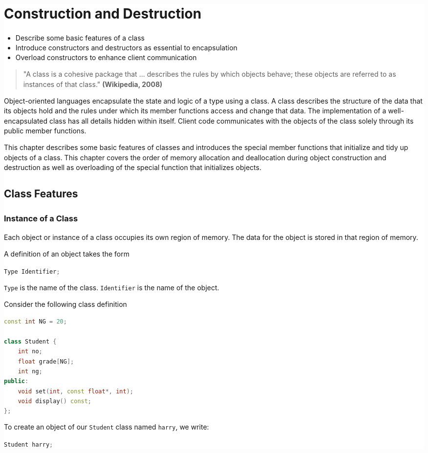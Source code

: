 # Construction and Destruction

-   Describe some basic features of a class
-   Introduce constructors and destructors as essential to encapsulation
-   Overload constructors to enhance client communication

> "A class is a cohesive package that ... describes the rules by which objects behave; these objects are referred to as instances of that class." **(Wikipedia, 2008)**

Object-oriented languages encapsulate the state and logic of a type using a class. A class describes the structure of the data that its objects hold and the rules under which its member functions access and change that data. The implementation of a well-encapsulated class has all details hidden within itself. Client code communicates with the objects of the class solely through its public member functions.

This chapter describes some basic features of classes and introduces the special member functions that initialize and tidy up objects of a class. This chapter covers the order of memory allocation and deallocation during object construction and destruction as well as overloading of the special function that initializes objects.

## Class Features

### Instance of a Class

Each object or instance of a class occupies its own region of memory. The data for the object is stored in that region of memory.

A definition of an object takes the form

```cpp
Type Identifier;
```

`Type` is the name of the class. `Identifier` is the name of the object.

Consider the following class definition

```cpp
const int NG = 20;

class Student {
    int no;
    float grade[NG];
    int ng;
public:
    void set(int, const float*, int);
    void display() const;
};
```

To create an object of our `Student` class named `harry`, we write:

```cpp
Student harry;
```
